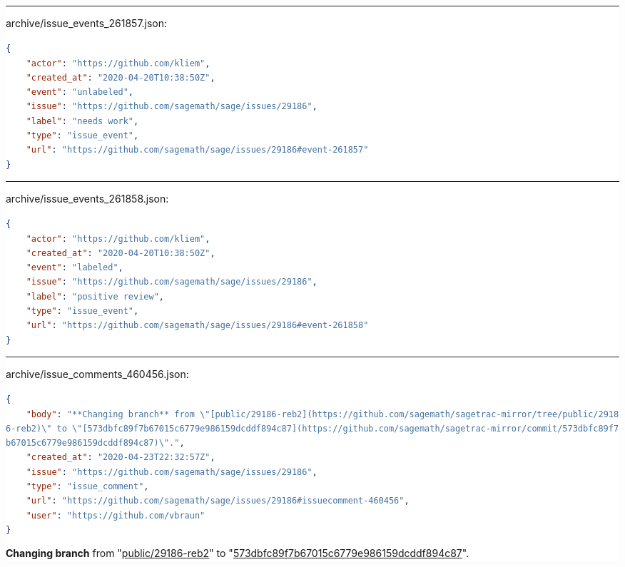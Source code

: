 


---

archive/issue_events_261857.json:
```json
{
    "actor": "https://github.com/kliem",
    "created_at": "2020-04-20T10:38:50Z",
    "event": "unlabeled",
    "issue": "https://github.com/sagemath/sage/issues/29186",
    "label": "needs work",
    "type": "issue_event",
    "url": "https://github.com/sagemath/sage/issues/29186#event-261857"
}
```



---

archive/issue_events_261858.json:
```json
{
    "actor": "https://github.com/kliem",
    "created_at": "2020-04-20T10:38:50Z",
    "event": "labeled",
    "issue": "https://github.com/sagemath/sage/issues/29186",
    "label": "positive review",
    "type": "issue_event",
    "url": "https://github.com/sagemath/sage/issues/29186#event-261858"
}
```



---

archive/issue_comments_460456.json:
```json
{
    "body": "**Changing branch** from \"[public/29186-reb2](https://github.com/sagemath/sagetrac-mirror/tree/public/29186-reb2)\" to \"[573dbfc89f7b67015c6779e986159dcddf894c87](https://github.com/sagemath/sagetrac-mirror/commit/573dbfc89f7b67015c6779e986159dcddf894c87)\".",
    "created_at": "2020-04-23T22:32:57Z",
    "issue": "https://github.com/sagemath/sage/issues/29186",
    "type": "issue_comment",
    "url": "https://github.com/sagemath/sage/issues/29186#issuecomment-460456",
    "user": "https://github.com/vbraun"
}
```

**Changing branch** from "[public/29186-reb2](https://github.com/sagemath/sagetrac-mirror/tree/public/29186-reb2)" to "[573dbfc89f7b67015c6779e986159dcddf894c87](https://github.com/sagemath/sagetrac-mirror/commit/573dbfc89f7b67015c6779e986159dcddf894c87)".

